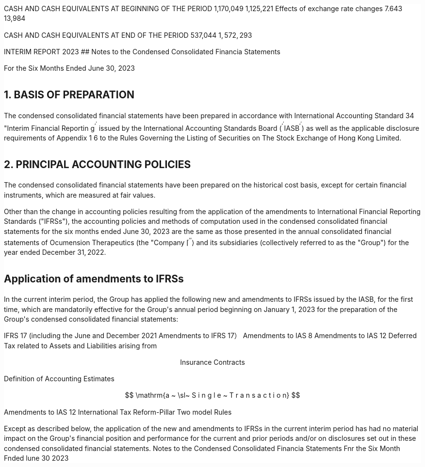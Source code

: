 CASH AND CASH EQUIVALENTS AT BEGINNING OF
THE PERIOD 1,170,049 1,125,221 Effects of exchange rate changes 7.643 13,984

CASH AND CASH EQUIVALENTS AT END OF THE PERIOD 537,044 $1, 5 7 2, 2 9 3$ 

INTERIM REPORT 2023 ## Notes to the Condensed Consolidated Financia Statements

For the Six Months Ended June 30, 2023

## 1. BASIS OF PREPARATION

The condensed consolidated financial statements have been prepared in accordance with International Accounting Standard 34 "Interim Financial Reportin $\mathrm{g^{'^{\prime}}}$ issued by the International Accounting Standards Board $(^{\mathrm{'^{\prime}}} \mathrm{I A S B}^{\mathrm{'^{\prime}}} )$ as well as the applicable disclosure requirements of Appendix 1 $6$ to the Rules Governing the Listing of Securities on The Stock Exchange of Hong Kong Limited.

## 2. PRINCIPAL ACCOUNTING POLICIES

The condensed consolidated financial statements have been prepared on the historical cost basis, except for certain financial instruments, which are measured at fair values.

Other than the change in accounting policies resulting from the application of the amendments to International Financial Reporting Standards ("IFRSs"), the accounting policies and methods of computation used in the condensed consolidated financial statements for the six months ended June 30, 2023 are the same as those presented in the annual consolidated financial statements of Ocumension Therapeutics (the "Company $\lceil^{\prime\prime} \rangle$ and its subsidiaries (collectively referred to as the "Group") for the year ended December $3 1, \, 2 0 2 2.$ 

## Application of amendments to IFRSs

In the current interim period, the Group has applied the following new and amendments to IFRSs issued by the IASB, for the first time, which are mandatorily effective for the Group's annual period beginning on January 1, 2023 for the preparation of the Group's condensed consolidated financial statements:

IFRS 17 (including the June and
December 2021 Amendments
to IFRS 17）
Amendments to IAS 8
Amendments to IAS 12 Deferred Tax related to Assets and Liabilities arising from

$$
\mathrm{I n s u r a n c e ~ C o n t r a c t s}
$$

Definition of Accounting Estimates

$$
\mathrm{a ~ \sl~ S i n g l e ~ T r a n s a c t i o n}
$$

Amendments to IAS 12 International Tax Reform-Pillar Two model Rules

Except as described below, the application of the new and amendments to IFRSs in the current interim period has had no material impact on the Group's financial position and performance for the current and prior periods and/or on disclosures set out in these condensed consolidated financial statements. Notes to the Condensed Consolidated Financia Statements
Fnr the Six Month Fnded lune 30 2023
